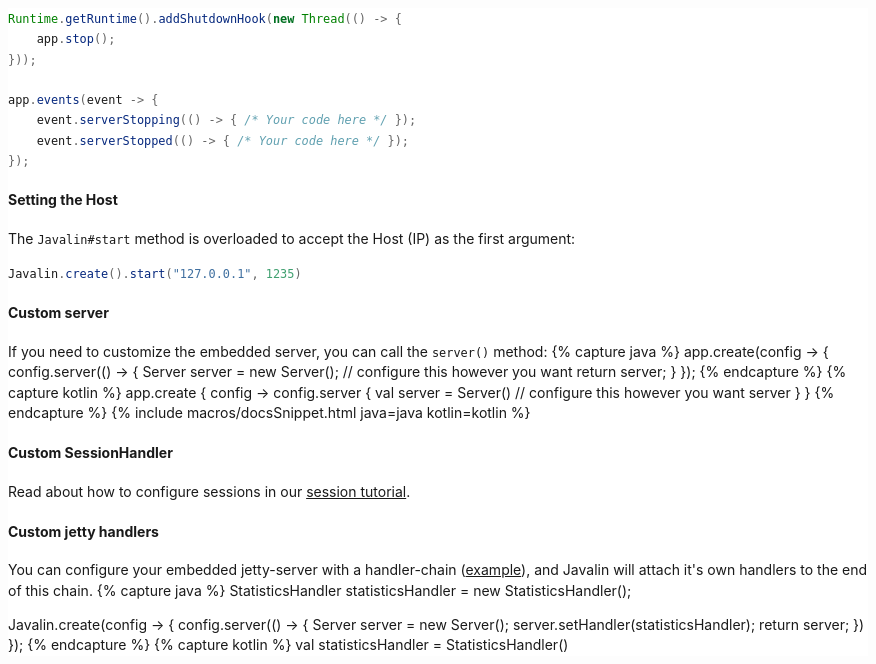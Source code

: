 ```java
Runtime.getRuntime().addShutdownHook(new Thread(() -> {
	app.stop();
}));

app.events(event -> {
    event.serverStopping(() -> { /* Your code here */ });
    event.serverStopped(() -> { /* Your code here */ });
});
```

#### Setting the Host

The `Javalin#start` method is overloaded to accept the Host (IP) as the first argument:

```java
Javalin.create().start("127.0.0.1", 1235)
```

#### Custom server
If you need to customize the embedded server, you can call the `server()` method:
{% capture java %}
app.create(config -> {
    config.server(() -> {
        Server server = new Server(); // configure this however you want
        return server;
    }
});
{% endcapture %}
{% capture kotlin %}
app.create { config ->
    config.server {
        val server = Server() // configure this however you want
        server
    }
}
{% endcapture %}
{% include macros/docsSnippet.html java=java kotlin=kotlin %}

#### Custom SessionHandler
Read about how to configure sessions in our [session tutorial](/tutorials/jetty-session-handling).

#### Custom jetty handlers
You can configure your embedded jetty-server with a handler-chain
([example](https://github.com/javalin/javalin/blob/master/javalin/src/test/java/io/javalin/TestCustomJetty.kt#L71-L87)),
and Javalin will attach it's own handlers to the end of this chain.
{% capture java %}
StatisticsHandler statisticsHandler = new StatisticsHandler();

Javalin.create(config -> {
    config.server(() -> {
        Server server = new Server();
        server.setHandler(statisticsHandler);
        return server;
    })
});
{% endcapture %}
{% capture kotlin %}
val statisticsHandler = StatisticsHandler()
